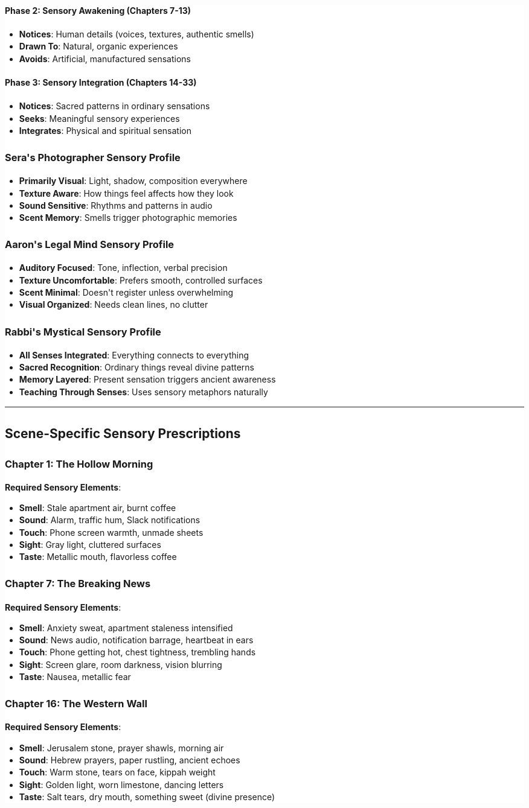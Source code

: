 #### **Phase 2: Sensory Awakening** (Chapters 7-13) 
- **Notices**: Human details (voices, textures, authentic smells)
- **Drawn To**: Natural, organic experiences
- **Avoids**: Artificial, manufactured sensations

#### **Phase 3: Sensory Integration** (Chapters 14-33)
- **Notices**: Sacred patterns in ordinary sensations
- **Seeks**: Meaningful sensory experiences
- **Integrates**: Physical and spiritual sensation

### **Sera's Photographer Sensory Profile**
- **Primarily Visual**: Light, shadow, composition everywhere
- **Texture Aware**: How things feel affects how they look
- **Sound Sensitive**: Rhythms and patterns in audio
- **Scent Memory**: Smells trigger photographic memories

### **Aaron's Legal Mind Sensory Profile**
- **Auditory Focused**: Tone, inflection, verbal precision
- **Texture Uncomfortable**: Prefers smooth, controlled surfaces
- **Scent Minimal**: Doesn't register unless overwhelming
- **Visual Organized**: Needs clean lines, no clutter

### **Rabbi's Mystical Sensory Profile**
- **All Senses Integrated**: Everything connects to everything
- **Sacred Recognition**: Ordinary things reveal divine patterns
- **Memory Layered**: Present sensation triggers ancient awareness
- **Teaching Through Senses**: Uses sensory metaphors naturally

---

## **Scene-Specific Sensory Prescriptions**

### **Chapter 1: The Hollow Morning**
**Required Sensory Elements**:
- **Smell**: Stale apartment air, burnt coffee
- **Sound**: Alarm, traffic hum, Slack notifications  
- **Touch**: Phone screen warmth, unmade sheets
- **Sight**: Gray light, cluttered surfaces
- **Taste**: Metallic mouth, flavorless coffee

### **Chapter 7: The Breaking News**
**Required Sensory Elements**:
- **Smell**: Anxiety sweat, apartment staleness intensified
- **Sound**: News audio, notification barrage, heartbeat in ears
- **Touch**: Phone getting hot, chest tightness, trembling hands
- **Sight**: Screen glare, room darkness, vision blurring
- **Taste**: Nausea, metallic fear

### **Chapter 16: The Western Wall**
**Required Sensory Elements**:
- **Smell**: Jerusalem stone, prayer shawls, morning air
- **Sound**: Hebrew prayers, paper rustling, ancient echoes
- **Touch**: Warm stone, tears on face, kippah weight
- **Sight**: Golden light, worn limestone, dancing letters
- **Taste**: Salt tears, dry mouth, something sweet (divine presence)
